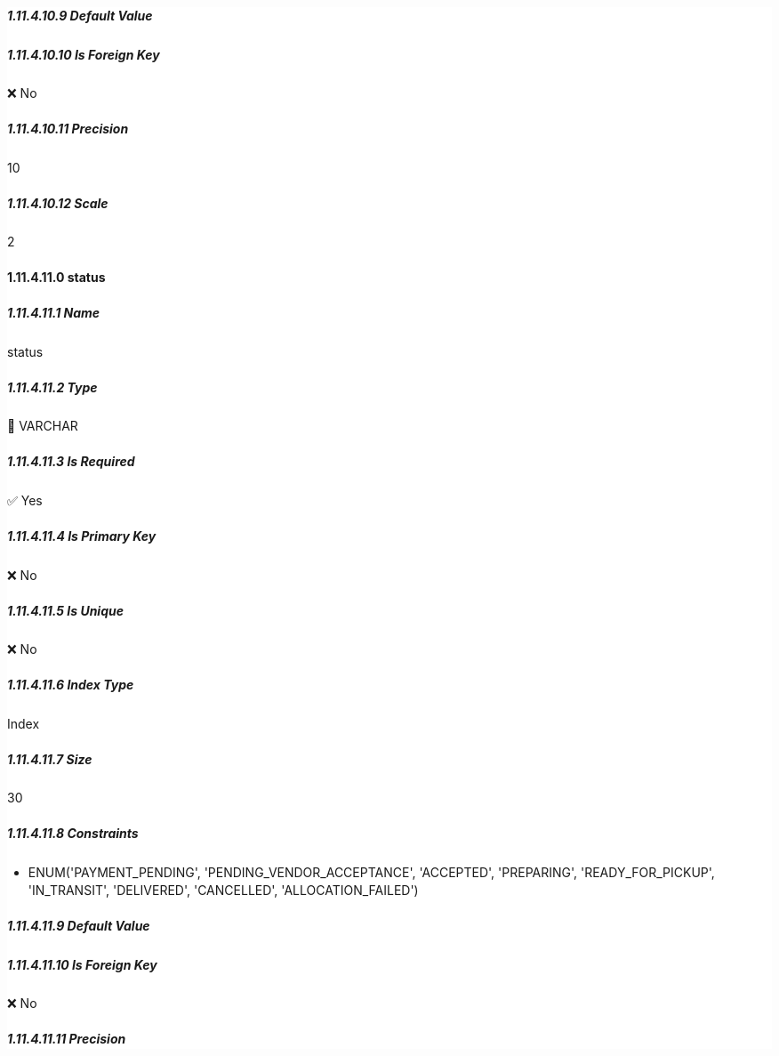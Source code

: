 ##### 1.11.4.10.9 Default Value



##### 1.11.4.10.10 Is Foreign Key

❌ No

##### 1.11.4.10.11 Precision

10

##### 1.11.4.10.12 Scale

2

#### 1.11.4.11.0 status

##### 1.11.4.11.1 Name

status

##### 1.11.4.11.2 Type

🔹 VARCHAR

##### 1.11.4.11.3 Is Required

✅ Yes

##### 1.11.4.11.4 Is Primary Key

❌ No

##### 1.11.4.11.5 Is Unique

❌ No

##### 1.11.4.11.6 Index Type

Index

##### 1.11.4.11.7 Size

30

##### 1.11.4.11.8 Constraints

- ENUM('PAYMENT_PENDING', 'PENDING_VENDOR_ACCEPTANCE', 'ACCEPTED', 'PREPARING', 'READY_FOR_PICKUP', 'IN_TRANSIT', 'DELIVERED', 'CANCELLED', 'ALLOCATION_FAILED')

##### 1.11.4.11.9 Default Value



##### 1.11.4.11.10 Is Foreign Key

❌ No

##### 1.11.4.11.11 Precision

